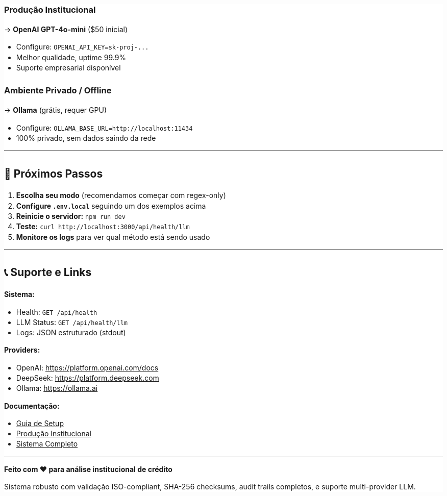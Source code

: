 ### **Produção Institucional**
→ **OpenAI GPT-4o-mini** ($50 inicial)
- Configure: `OPENAI_API_KEY=sk-proj-...`
- Melhor qualidade, uptime 99.9%
- Suporte empresarial disponível

### **Ambiente Privado / Offline**
→ **Ollama** (grátis, requer GPU)
- Configure: `OLLAMA_BASE_URL=http://localhost:11434`
- 100% privado, sem dados saindo da rede

---

## 🎯 Próximos Passos

1. **Escolha seu modo** (recomendamos começar com regex-only)
2. **Configure `.env.local`** seguindo um dos exemplos acima
3. **Reinicie o servidor:** `npm run dev`
4. **Teste:** `curl http://localhost:3000/api/health/llm`
5. **Monitore os logs** para ver qual método está sendo usado

---

## 📞 Suporte e Links

**Sistema:**
- Health: `GET /api/health`
- LLM Status: `GET /api/health/llm`
- Logs: JSON estruturado (stdout)

**Providers:**
- OpenAI: https://platform.openai.com/docs
- DeepSeek: https://platform.deepseek.com
- Ollama: https://ollama.ai

**Documentação:**
- [Guia de Setup](./LLM_SETUP.md)
- [Produção Institucional](./PRODUCTION_SETUP.md)
- [Sistema Completo](./INSTITUTIONAL.md)

---

**Feito com ❤️ para análise institucional de crédito**

Sistema robusto com validação ISO-compliant, SHA-256 checksums, audit trails completos, e suporte multi-provider LLM.
